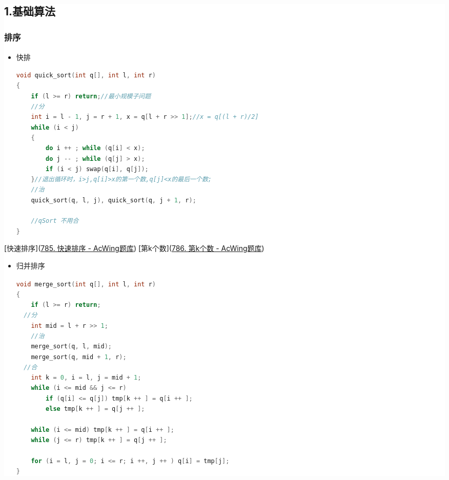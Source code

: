 





## 1.基础算法

### 排序

- 快排

  ```c++
  void quick_sort(int q[], int l, int r)
  {
      if (l >= r) return;//最小规模子问题
      //分
      int i = l - 1, j = r + 1, x = q[l + r >> 1];//x = q[(l + r)/2]
      while (i < j)
      {
          do i ++ ; while (q[i] < x);
          do j -- ; while (q[j] > x);
          if (i < j) swap(q[i], q[j]);
      }//退出循环时，i>j,q[i]>x的第一个数,q[j]<x的最后一个数;
      //治
      quick_sort(q, l, j), quick_sort(q, j + 1, r);
      
      //qSort 不用合
  }
  ```

[快速排序]([785. 快速排序 - AcWing题库](https://www.acwing.com/problem/content/787/))
[第k个数]([786. 第k个数 - AcWing题库](https://www.acwing.com/problem/content/788/))

- 归并排序

  ```c++
  void merge_sort(int q[], int l, int r)
  {
      if (l >= r) return;
  	//分
      int mid = l + r >> 1;
      //治
      merge_sort(q, l, mid);
      merge_sort(q, mid + 1, r);
  	//合
      int k = 0, i = l, j = mid + 1;
      while (i <= mid && j <= r)
          if (q[i] <= q[j]) tmp[k ++ ] = q[i ++ ];
          else tmp[k ++ ] = q[j ++ ];
  
      while (i <= mid) tmp[k ++ ] = q[i ++ ];
      while (j <= r) tmp[k ++ ] = q[j ++ ];
  
      for (i = l, j = 0; i <= r; i ++, j ++ ) q[i] = tmp[j];
  }
  ```

